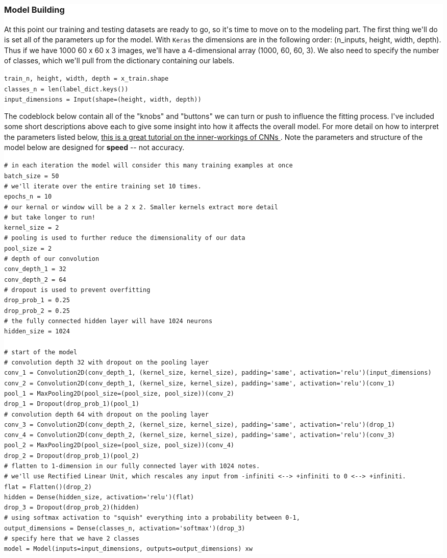### Model Building

At this point our training and testing datasets are ready to go, so it's time to move on to the modeling part. The first thing we'll do is set all of the parameters up for the model. With `Keras` the dimensions are in the following order: (n_inputs, height, width, depth). Thus if we have 1000 60 x 60 x 3 images, we'll have a 4-dimensional array (1000, 60, 60, 3). We also need to specify the number of classes, which we'll pull from the dictionary containing our labels. 

```
train_n, height, width, depth = x_train.shape
classes_n = len(label_dict.keys())
input_dimensions = Input(shape=(height, width, depth))
```
The codeblock below contain all of the "knobs" and "buttons" we can turn or push to influence the fitting process. I've included some short descriptions above each to give some insight into how it affects the overall model. For more detail on how to interpret the parameters listed below, [this is a great tutorial on the inner-workings of CNNs ](https://ujjwalkarn.me/2016/08/11/intuitive-explanation-convnets/). Note the parameters and structure of the model below are designed for **speed** -- not accuracy. 

```
# in each iteration the model will consider this many training examples at once
batch_size = 50 
# we'll iterate over the entire training set 10 times. 
epochs_n = 10 
# our kernal or window will be a 2 x 2. Smaller kernels extract more detail 
# but take longer to run!
kernel_size = 2 
# pooling is used to further reduce the dimensionality of our data
pool_size = 2 
# depth of our convolution
conv_depth_1 = 32 
conv_depth_2 = 64 
# dropout is used to prevent overfitting
drop_prob_1 = 0.25
drop_prob_2 = 0.25
# the fully connected hidden layer will have 1024 neurons
hidden_size = 1024 

# start of the model
# convolution depth 32 with dropout on the pooling layer
conv_1 = Convolution2D(conv_depth_1, (kernel_size, kernel_size), padding='same', activation='relu')(input_dimensions)
conv_2 = Convolution2D(conv_depth_1, (kernel_size, kernel_size), padding='same', activation='relu')(conv_1)
pool_1 = MaxPooling2D(pool_size=(pool_size, pool_size))(conv_2)
drop_1 = Dropout(drop_prob_1)(pool_1)
# convolution depth 64 with dropout on the pooling layer
conv_3 = Convolution2D(conv_depth_2, (kernel_size, kernel_size), padding='same', activation='relu')(drop_1)
conv_4 = Convolution2D(conv_depth_2, (kernel_size, kernel_size), padding='same', activation='relu')(conv_3)
pool_2 = MaxPooling2D(pool_size=(pool_size, pool_size))(conv_4)
drop_2 = Dropout(drop_prob_1)(pool_2)
# flatten to 1-dimension in our fully connected layer with 1024 notes. 
# we'll use Rectified Linear Unit, which rescales any input from -infiniti <--> +infiniti to 0 <--> +infiniti. 
flat = Flatten()(drop_2)
hidden = Dense(hidden_size, activation='relu')(flat)
drop_3 = Dropout(drop_prob_2)(hidden)
# using softmax activation to "squish" everything into a probability between 0-1, 
output_dimensions = Dense(classes_n, activation='softmax')(drop_3)
# specify here that we have 2 classes
model = Model(inputs=input_dimensions, outputs=output_dimensions) xw
```